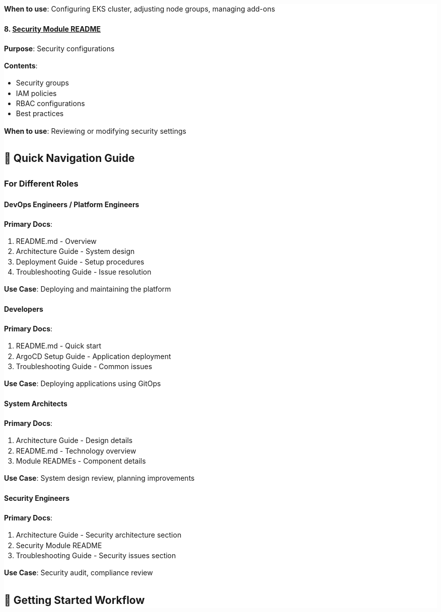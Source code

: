 **When to use**: Configuring EKS cluster, adjusting node groups, managing add-ons

#### 8. [Security Module README](../terraform/modules/security/README.md)
**Purpose**: Security configurations

**Contents**:
- Security groups
- IAM policies
- RBAC configurations
- Best practices

**When to use**: Reviewing or modifying security settings

## 🎯 Quick Navigation Guide

### For Different Roles

#### DevOps Engineers / Platform Engineers
**Primary Docs**:
1. README.md - Overview
2. Architecture Guide - System design
3. Deployment Guide - Setup procedures
4. Troubleshooting Guide - Issue resolution

**Use Case**: Deploying and maintaining the platform

#### Developers
**Primary Docs**:
1. README.md - Quick start
2. ArgoCD Setup Guide - Application deployment
3. Troubleshooting Guide - Common issues

**Use Case**: Deploying applications using GitOps

#### System Architects
**Primary Docs**:
1. Architecture Guide - Design details
2. README.md - Technology overview
3. Module READMEs - Component details

**Use Case**: System design review, planning improvements

#### Security Engineers
**Primary Docs**:
1. Architecture Guide - Security architecture section
2. Security Module README
3. Troubleshooting Guide - Security issues section

**Use Case**: Security audit, compliance review

## 🚀 Getting Started Workflow
